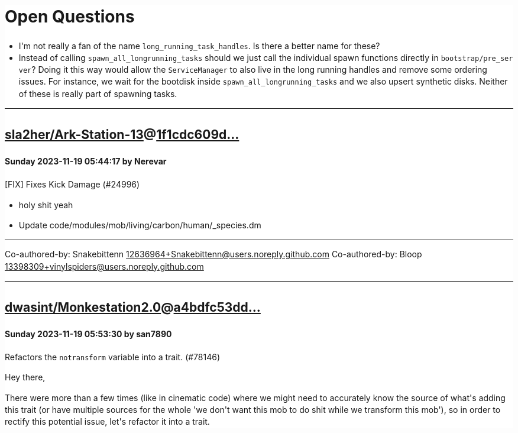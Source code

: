 # Open Questions

* I'm not really a fan of the name `long_running_task_handles`. Is there
a better
name for these?
* Instead of calling `spawn_all_longrunning_tasks` should we just call
the
individual spawn functions directly in `bootstrap/pre_server`? Doing it
this
way would allow the `ServiceManager` to also live in the long running
handles
and remove some ordering issues. For instance, we wait for the bootdisk
inside
`spawn_all_longrunning_tasks` and we also upsert synthetic disks.
Neither
of these is really part of spawning tasks.

---
## [sla2her/Ark-Station-13](https://github.com/sla2her/Ark-Station-13)@[1f1cdc609d...](https://github.com/sla2her/Ark-Station-13/commit/1f1cdc609df04a4749b2f3f5d5500551c86021a8)
#### Sunday 2023-11-19 05:44:17 by Nerevar

[FIX] Fixes Kick Damage (#24996)

* holy shit yeah

* Update code/modules/mob/living/carbon/human/_species.dm

---------

Co-authored-by: Snakebittenn <12636964+Snakebittenn@users.noreply.github.com>
Co-authored-by: Bloop <13398309+vinylspiders@users.noreply.github.com>

---
## [dwasint/Monkestation2.0](https://github.com/dwasint/Monkestation2.0)@[a4bdfc53dd...](https://github.com/dwasint/Monkestation2.0/commit/a4bdfc53dd400d78afe8fa8c037fb128d39f1454)
#### Sunday 2023-11-19 05:53:30 by san7890

Refactors the `notransform` variable into a trait. (#78146)

Hey there,

There were more than a few times (like in cinematic code) where we might
need to accurately know the source of what's adding this trait (or have
multiple sources for the whole 'we don't want this mob to do shit while
we transform this mob'), so in order to rectify this potential issue,
let's refactor it into a trait.
